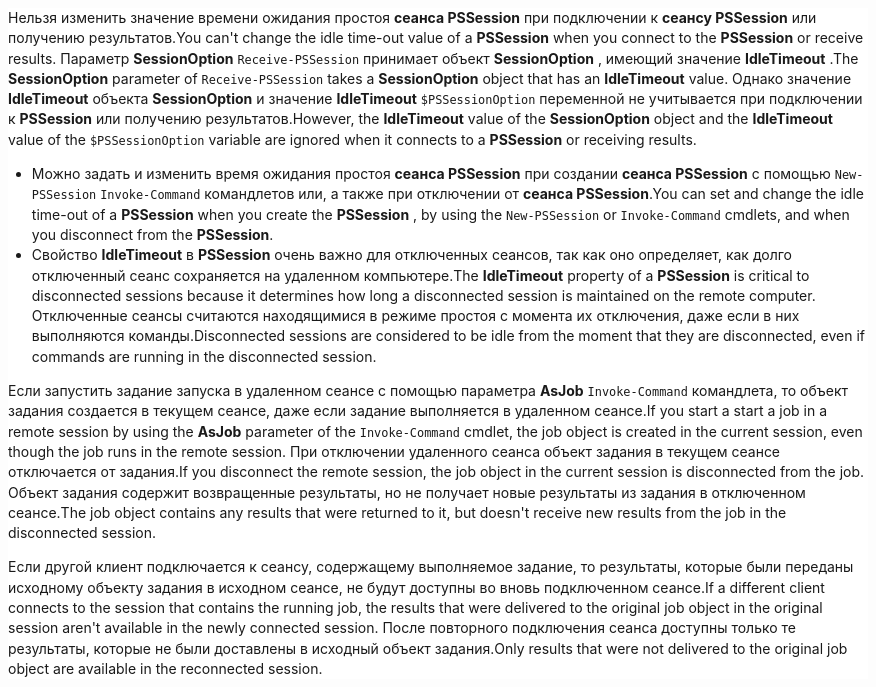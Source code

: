 <span data-ttu-id="300fd-366">Нельзя изменить значение времени ожидания простоя **сеанса PSSession** при подключении к **сеансу PSSession** или получению результатов.</span><span class="sxs-lookup"><span data-stu-id="300fd-366">You can't change the idle time-out value of a **PSSession** when you connect to the **PSSession** or receive results.</span></span> <span data-ttu-id="300fd-367">Параметр **SessionOption** `Receive-PSSession` принимает объект **SessionOption** , имеющий значение **IdleTimeout** .</span><span class="sxs-lookup"><span data-stu-id="300fd-367">The **SessionOption** parameter of `Receive-PSSession` takes a **SessionOption** object that has an **IdleTimeout** value.</span></span> <span data-ttu-id="300fd-368">Однако значение **IdleTimeout** объекта **SessionOption** и значение **IdleTimeout** `$PSSessionOption` переменной не учитывается при подключении к **PSSession** или получению результатов.</span><span class="sxs-lookup"><span data-stu-id="300fd-368">However, the **IdleTimeout** value of the **SessionOption** object and the **IdleTimeout** value of the `$PSSessionOption` variable are ignored when it connects to a **PSSession** or receiving results.</span></span>

- <span data-ttu-id="300fd-369">Можно задать и изменить время ожидания простоя **сеанса PSSession** при создании **сеанса PSSession** с помощью `New-PSSession` `Invoke-Command` командлетов или, а также при отключении от **сеанса PSSession**.</span><span class="sxs-lookup"><span data-stu-id="300fd-369">You can set and change the idle time-out of a **PSSession** when you create the **PSSession** , by using the `New-PSSession` or `Invoke-Command` cmdlets, and when you disconnect from the **PSSession**.</span></span>
- <span data-ttu-id="300fd-370">Свойство **IdleTimeout** в **PSSession** очень важно для отключенных сеансов, так как оно определяет, как долго отключенный сеанс сохраняется на удаленном компьютере.</span><span class="sxs-lookup"><span data-stu-id="300fd-370">The **IdleTimeout** property of a **PSSession** is critical to disconnected sessions because it determines how long a disconnected session is maintained on the remote computer.</span></span> <span data-ttu-id="300fd-371">Отключенные сеансы считаются находящимися в режиме простоя с момента их отключения, даже если в них выполняются команды.</span><span class="sxs-lookup"><span data-stu-id="300fd-371">Disconnected sessions are considered to be idle from the moment that they are disconnected, even if commands are running in the disconnected session.</span></span>

<span data-ttu-id="300fd-372">Если запустить задание запуска в удаленном сеансе с помощью параметра **AsJob** `Invoke-Command` командлета, то объект задания создается в текущем сеансе, даже если задание выполняется в удаленном сеансе.</span><span class="sxs-lookup"><span data-stu-id="300fd-372">If you start a start a job in a remote session by using the **AsJob** parameter of the `Invoke-Command` cmdlet, the job object is created in the current session, even though the job runs in the remote session.</span></span> <span data-ttu-id="300fd-373">При отключении удаленного сеанса объект задания в текущем сеансе отключается от задания.</span><span class="sxs-lookup"><span data-stu-id="300fd-373">If you disconnect the remote session, the job object in the current session is disconnected from the job.</span></span> <span data-ttu-id="300fd-374">Объект задания содержит возвращенные результаты, но не получает новые результаты из задания в отключенном сеансе.</span><span class="sxs-lookup"><span data-stu-id="300fd-374">The job object contains any results that were returned to it, but doesn't receive new results from the job in the disconnected session.</span></span>

<span data-ttu-id="300fd-375">Если другой клиент подключается к сеансу, содержащему выполняемое задание, то результаты, которые были переданы исходному объекту задания в исходном сеансе, не будут доступны во вновь подключенном сеансе.</span><span class="sxs-lookup"><span data-stu-id="300fd-375">If a different client connects to the session that contains the running job, the results that were delivered to the original job object in the original session aren't available in the newly connected session.</span></span> <span data-ttu-id="300fd-376">После повторного подключения сеанса доступны только те результаты, которые не были доставлены в исходный объект задания.</span><span class="sxs-lookup"><span data-stu-id="300fd-376">Only results that were not delivered to the original job object are available in the reconnected session.</span></span>
